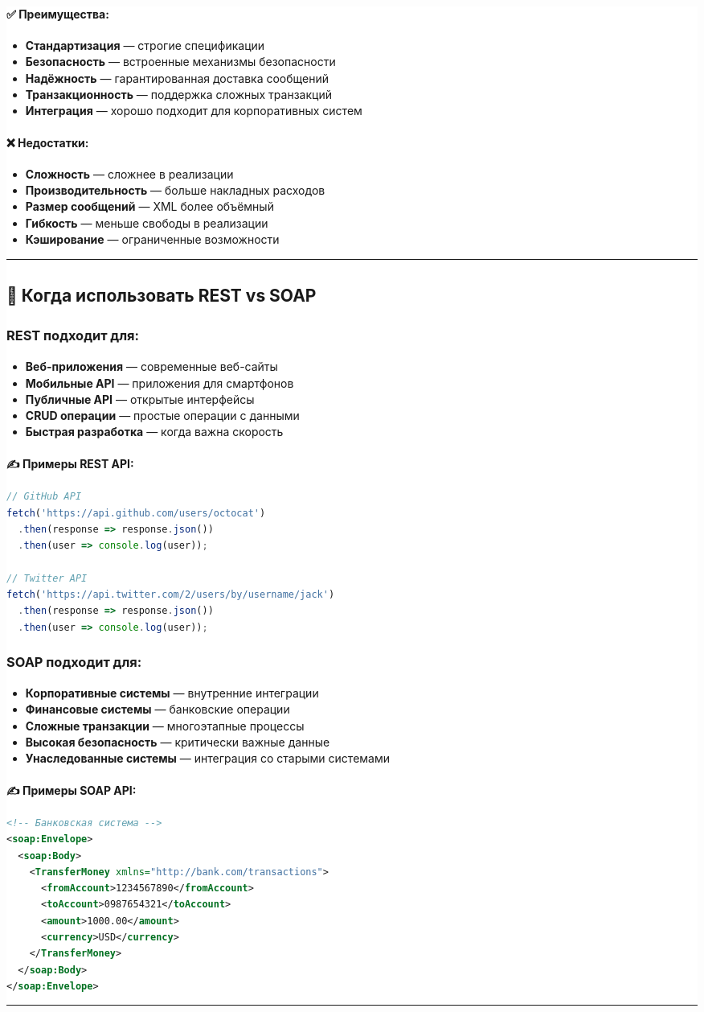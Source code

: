 #### ✅ Преимущества:
- **Стандартизация** — строгие спецификации
- **Безопасность** — встроенные механизмы безопасности
- **Надёжность** — гарантированная доставка сообщений
- **Транзакционность** — поддержка сложных транзакций
- **Интеграция** — хорошо подходит для корпоративных систем

#### ❌ Недостатки:
- **Сложность** — сложнее в реализации
- **Производительность** — больше накладных расходов
- **Размер сообщений** — XML более объёмный
- **Гибкость** — меньше свободы в реализации
- **Кэширование** — ограниченные возможности

---

## 🔹 Когда использовать REST vs SOAP

### REST подходит для:
- **Веб-приложения** — современные веб-сайты
- **Мобильные API** — приложения для смартфонов
- **Публичные API** — открытые интерфейсы
- **CRUD операции** — простые операции с данными
- **Быстрая разработка** — когда важна скорость

#### ✍ Примеры REST API:
```javascript
// GitHub API
fetch('https://api.github.com/users/octocat')
  .then(response => response.json())
  .then(user => console.log(user));

// Twitter API
fetch('https://api.twitter.com/2/users/by/username/jack')
  .then(response => response.json())
  .then(user => console.log(user));
```

### SOAP подходит для:
- **Корпоративные системы** — внутренние интеграции
- **Финансовые системы** — банковские операции
- **Сложные транзакции** — многоэтапные процессы
- **Высокая безопасность** — критически важные данные
- **Унаследованные системы** — интеграция со старыми системами

#### ✍ Примеры SOAP API:
```xml
<!-- Банковская система -->
<soap:Envelope>
  <soap:Body>
    <TransferMoney xmlns="http://bank.com/transactions">
      <fromAccount>1234567890</fromAccount>
      <toAccount>0987654321</toAccount>
      <amount>1000.00</amount>
      <currency>USD</currency>
    </TransferMoney>
  </soap:Body>
</soap:Envelope>
```

---